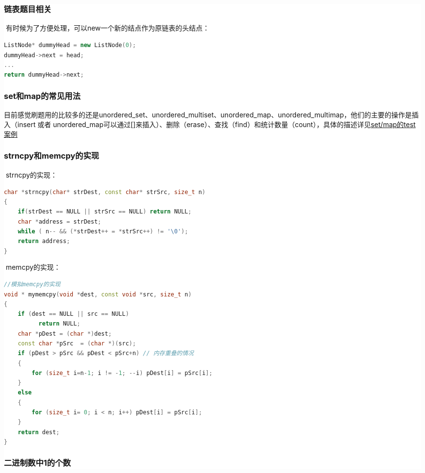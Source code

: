 ### 链表题目相关

​	有时候为了方便处理，可以new一个新的结点作为原链表的头结点：

```c++
ListNode* dummyHead = new ListNode(0);
dummyHead->next = head;
...
return dummyHead->next;
```

### set和map的常见用法

​	目前感觉刷题用的比较多的还是unordered_set、unordered_multiset、unordered_map、unordered_multimap，他们的主要的操作是插入（insert 或者 unordered_map可以通过[]来插入）、删除（erase）、查找（find）和统计数量（count），具体的描述详见[set/map的test案例](D:\ADATA\work\my_cpp\devc++_test)

### strncpy和memcpy的实现

​	strncpy的实现：

```c++
char *strncpy(char* strDest, const char* strSrc, size_t n)
{
    if(strDest == NULL || strSrc == NULL) return NULL;
    char *address = strDest;
    while ( n-- && (*strDest++ = *strSrc++) != '\0');
    return address;
}
```

​	memcpy的实现：

```c++
//模拟memcpy的实现
void * mymemcpy(void *dest, const void *src, size_t n)
{
    if (dest == NULL || src == NULL)
          return NULL;
    char *pDest = (char *)dest;
    const char *pSrc  = (char *)(src);
    if (pDest > pSrc && pDest < pSrc+n)	// 内存重叠的情况
    {
        for (size_t i=n-1; i != -1; --i) pDest[i] = pSrc[i];
    }
    else
    {
        for (size_t i= 0; i < n; i++) pDest[i] = pSrc[i];
    }
    return dest;
}
```



### 二进制数中1的个数

